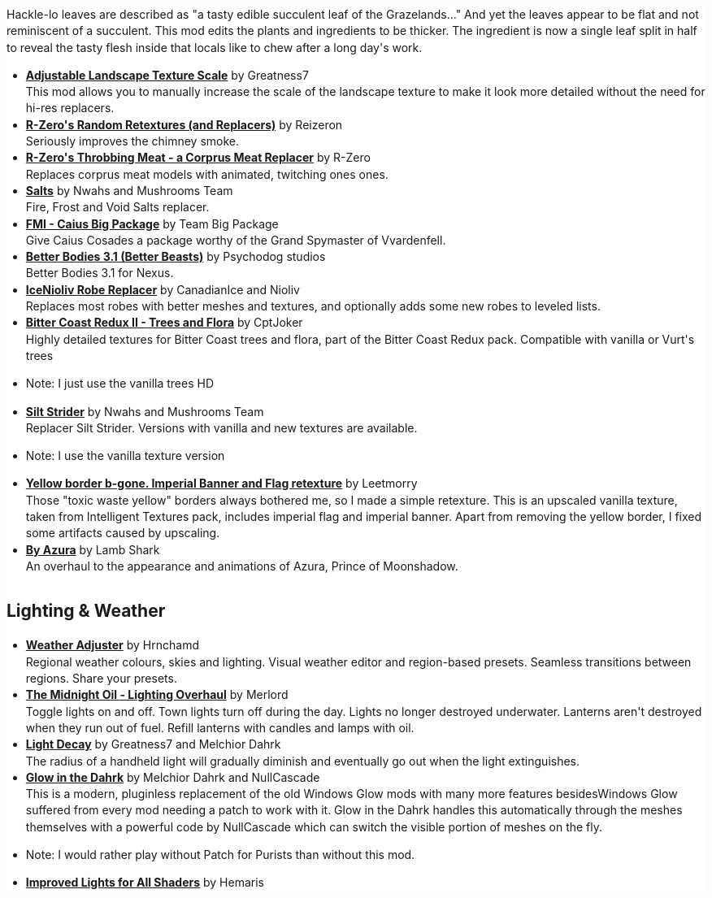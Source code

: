 Hackle-lo leaves are described as "a tasty edible succulent leaf of the Grazelands..." And yet the leaves appear to be flat and not reminiscent of a succulent. This mod edits the plants and ingredients to be thicker. The ingredient is now a single leaf split in half to reveal the tasty flesh inside that locals like to chew after a long day's work.  
* [**Adjustable Landscape Texture Scale**](https://www.nexusmods.com/morrowind/mods/49689) by Greatness7  
This mod allows you to manually increase the scale of the landscape texture to make it look more detailed without the need for hi-res replacers.  
* [**R-Zero's Random Retextures (and Replacers)**](https://www.nexusmods.com/morrowind/mods/44025) by Reizeron  
Seriously improves the chimney smoke.  
* [**R-Zero's Throbbing Meat - a Corprus Meat Replacer**](https://www.nexusmods.com/morrowind/mods/45339) by R-Zero  
Replaces corprus meat models with animated, twitching ones ones.  
* [**Salts**](https://www.nexusmods.com/morrowind/mods/47784) by Nwahs and Mushrooms Team  
Fire, Frost and Void Salts replacer.  
* [**FMI - Caius Big Package**](https://www.nexusmods.com/morrowind/mods/47580) by Team Big Package  
Give Caius Cosades a package worthy of the Grand Spymaster of Vvardenfell.  
* [**Better Bodies 3.1 (Better Beasts)**](https://www.nexusmods.com/morrowind/mods/48387) by Psychodog studios  
Better Bodies 3.1 for Nexus.  
* [**IceNioliv Robe Replacer**](https://drive.google.com/file/d/15bxBoiQSUbXdfLae-z9U_vog7KJOXQp0/view?usp=share_link) by CanadianIce and Nioliv  
Replaces most robes with better meshes and textures, and optionally adds some new robes to leveled lists. 
* [**Bitter Coast Redux II - Trees and Flora**](https://www.nexusmods.com/morrowind/mods/45762) by CptJoker  
Highly detailed textures for Bitter Coast trees and flora, part of the Bitter Coast Redux pack. Compatible with vanilla or Vurt's trees 
- Note: I just use the vanilla trees HD  
* [**Silt Strider**](https://www.nexusmods.com/morrowind/mods/48664) by Nwahs and Mushrooms Team  
Replacer Silt Strider. Versions with vanilla and new textures are available.  
- Note: I use the vanilla texture version
* [**Yellow border b-gone. Imperial Banner and Flag retexture**](https://www.nexusmods.com/morrowind/mods/47685) by Leetmorry  
Those "toxic waste yellow" borders always bothered me, so I made a simple retexture. This is an upscaled vanilla texture, taken from Intelligent Textures pack, includes imperial flag and imperial banner. Apart from removing the yellow border, I fixed some artifacts caused by upscaling.  
* [**By Azura**](https://www.nexusmods.com/morrowind/mods/50567) by Lamb Shark  
An overhaul to the appearance and animations of Azura, Prince of Moonshadow.  

## Lighting & Weather
* [**Weather Adjuster**](https://www.nexusmods.com/morrowind/mods/46816) by Hrnchamd  
Regional weather colours, skies and lighting. Visual weather editor and region-based presets. Seamless transitions between regions. Share your presets.  
* [**The Midnight Oil - Lighting Overhaul**](https://www.nexusmods.com/morrowind/mods/48293) by Merlord  
Toggle lights on and off. Town lights turn off during the day. Lights no longer destroyed underwater. Lanterns aren't destroyed when they run out of fuel. Refill lanterns with candles and lamps with oil.  
* [**Light Decay**](https://www.nexusmods.com/morrowind/mods/46671) by Greatness7 and Melchior Dahrk  
The radius of a handheld light will gradually diminish and eventually go out when the light extinguishes.  
* [**Glow in the Dahrk**](https://www.nexusmods.com/morrowind/mods/45886) by Melchior Dahrk and NullCascade  
This is a modern, pluginless replacement of the old Windows Glow mods with many more features besidesWindows Glow suffered from every mod needing a patch to work with it. Glow in the Dahrk handles this automatically through the meshes themselves with a powerful code by NullCascade which can switch the visible portion of meshes on the fly.  
- Note: I would rather play without Patch for Purists than without this mod.  
* [**Improved Lights for All Shaders**](https://www.nexusmods.com/morrowind/mods/51463) by Hemaris  